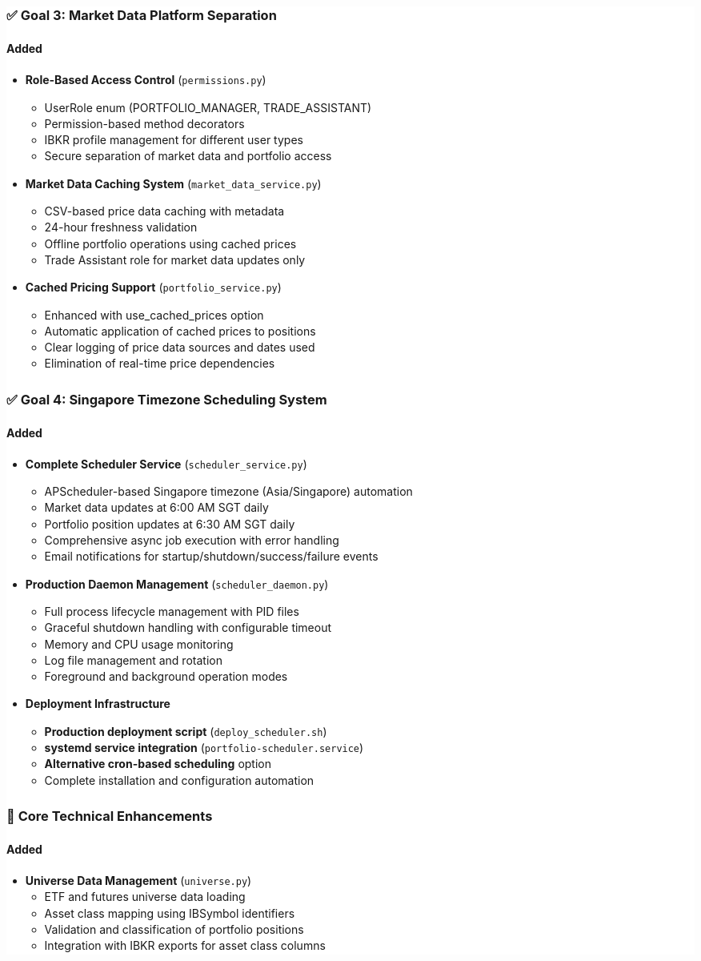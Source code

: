 ### ✅ **Goal 3: Market Data Platform Separation**

#### Added
- **Role-Based Access Control** (`permissions.py`)
  - UserRole enum (PORTFOLIO_MANAGER, TRADE_ASSISTANT)
  - Permission-based method decorators
  - IBKR profile management for different user types
  - Secure separation of market data and portfolio access

- **Market Data Caching System** (`market_data_service.py`)
  - CSV-based price data caching with metadata
  - 24-hour freshness validation
  - Offline portfolio operations using cached prices
  - Trade Assistant role for market data updates only

- **Cached Pricing Support** (`portfolio_service.py`)
  - Enhanced with use_cached_prices option
  - Automatic application of cached prices to positions
  - Clear logging of price data sources and dates used
  - Elimination of real-time price dependencies

### ✅ **Goal 4: Singapore Timezone Scheduling System**

#### Added
- **Complete Scheduler Service** (`scheduler_service.py`)
  - APScheduler-based Singapore timezone (Asia/Singapore) automation
  - Market data updates at 6:00 AM SGT daily
  - Portfolio position updates at 6:30 AM SGT daily
  - Comprehensive async job execution with error handling
  - Email notifications for startup/shutdown/success/failure events

- **Production Daemon Management** (`scheduler_daemon.py`)
  - Full process lifecycle management with PID files
  - Graceful shutdown handling with configurable timeout
  - Memory and CPU usage monitoring
  - Log file management and rotation
  - Foreground and background operation modes

- **Deployment Infrastructure**
  - **Production deployment script** (`deploy_scheduler.sh`)
  - **systemd service integration** (`portfolio-scheduler.service`)
  - **Alternative cron-based scheduling** option
  - Complete installation and configuration automation

### 🔧 **Core Technical Enhancements**

#### Added
- **Universe Data Management** (`universe.py`)
  - ETF and futures universe data loading
  - Asset class mapping using IBSymbol identifiers
  - Validation and classification of portfolio positions
  - Integration with IBKR exports for asset class columns
